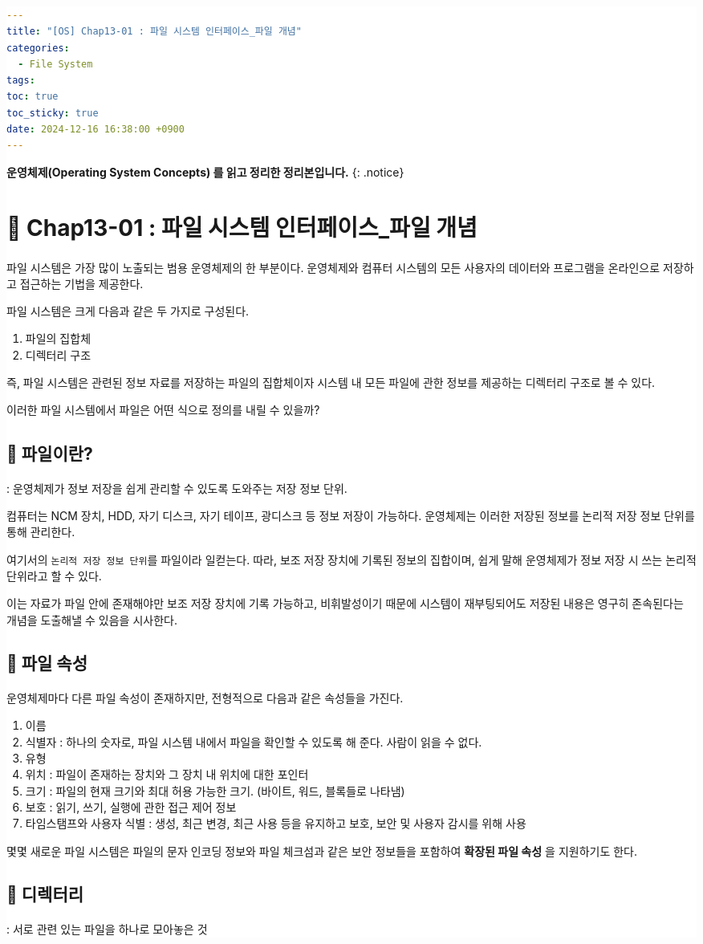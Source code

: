 ```yaml
---
title: "[OS] Chap13-01 : 파일 시스템 인터페이스_파일 개념"
categories:
  - File System
tags:
toc: true
toc_sticky: true
date: 2024-12-16 16:38:00 +0900
---
```


<strong>운영체제(Operating System Concepts) 를 읽고 정리한 정리본입니다.</strong>
{: .notice}

# 📌 Chap13-01 : 파일 시스템 인터페이스_파일 개념

파일 시스템은 가장 많이 노출되는 범용 운영체제의 한 부분이다. 운영체제와 컴퓨터 시스템의 모든 사용자의 데이터와 프로그램을 온라인으로 저장하고 접근하는 기법을 제공한다.

파일 시스템은 크게 다음과 같은 두 가지로 구성된다.

1. 파일의 집합체
2. 디렉터리 구조

즉, 파일 시스템은 관련된 정보 자료를 저장하는 파일의 집합체이자 시스템 내 모든 파일에 관한 정보를 제공하는 디렉터리 구조로 볼 수 있다.

이러한 파일 시스템에서 파일은 어떤 식으로 정의를 내릴 수 있을까?

## 🫧 파일이란?
: 운영체제가 정보 저장을 쉽게 관리할 수 있도록 도와주는 저장 정보 단위.

컴퓨터는 NCM 장치, HDD, 자기 디스크, 자기 테이프, 광디스크 등 정보 저장이 가능하다. 운영체제는 이러한 저장된 정보를 논리적 저장 정보 단위를 통해 관리한다.

여기서의 `논리적 저장 정보 단위`를 파일이라 일컫는다. 따라, 보조 저장 장치에 기록된 정보의 집합이며, 쉽게 말해 운영체제가 정보 저장 시 쓰는 논리적 단위라고 할 수 있다.

이는 자료가 파일 안에 존재해야만 보조 저장 장치에 기록 가능하고, 비휘발성이기 때문에 시스템이 재부팅되어도 저장된 내용은 영구히 존속된다는 개념을 도출해낼 수 있음을 시사한다.

## 🫧 파일 속성

운영체제마다 다른 파일 속성이 존재하지만, 전형적으로 다음과 같은 속성들을 가진다.

1. 이름
2. 식별자 : 하나의 숫자로, 파일 시스템 내에서 파일을 확인할 수 있도록 해 준다. 사람이 읽을 수 없다.
3. 유형
4. 위치 : 파일이 존재하는 장치와 그 장치 내 위치에 대한 포인터
5. 크기 : 파일의 현재 크기와 최대 허용 가능한 크기. (바이트, 워드, 블록들로 나타냄)
6. 보호 : 읽기, 쓰기, 실행에 관한 접근 제어 정보
7. 타임스탬프와 사용자 식별 : 생성, 최근 변경, 최근 사용 등을 유지하고 보호, 보안 및 사용자 감시를 위해 사용

몇몇 새로운 파일 시스템은 파일의 문자 인코딩 정보와 파일 체크섬과 같은 보안 정보들을 포함하여 <strong>확장된 파일 속성</strong> 을 지원하기도 한다.

## 🫧 디렉터리

: 서로 관련 있는 파일을 하나로 모아놓은 것
